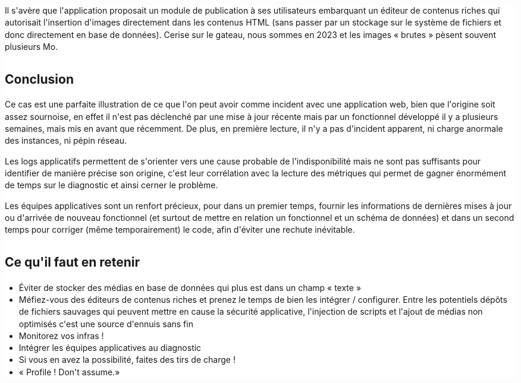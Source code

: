 Il s'avère que l'application proposait un module de publication à ses utilisateurs embarquant un éditeur de contenus riches qui autorisait l'insertion d'images directement dans les contenus HTML (sans passer par un stockage sur le système de fichiers et donc directement en base de données).
Cerise sur le gateau, nous sommes en 2023 et les images « brutes » pèsent souvent plusieurs Mo.

## Conclusion

Ce cas est une parfaite illustration de ce que l'on peut avoir comme incident avec une application web, bien que l'origine soit assez sournoise, en effet il n'est pas déclenché par une mise à jour récente mais par un fonctionnel développé il y a plusieurs semaines, mais mis en avant que récemment.
De plus, en première lecture, il n'y a pas d'incident apparent, ni charge anormale des instances, ni pépin réseau.

Les logs applicatifs permettent de s'orienter vers une cause probable de l'indisponibilité mais ne sont pas suffisants pour identifier de manière précise son origine, c'est leur corrélation avec la lecture des métriques qui permet de gagner énormément de temps sur le diagnostic et ainsi cerner le problème.

Les équipes applicatives sont un renfort précieux, pour dans un premier temps, fournir les informations de dernières mises à jour ou d'arrivée de nouveau fonctionnel (et surtout de mettre en relation un fonctionnel et un schéma de données) et dans un second temps pour corriger (même temporairement) le code, afin d'éviter une rechute inévitable.

## Ce qu'il faut en retenir

- Éviter de stocker des médias en base de données qui plus est dans un champ « texte »
- Méfiez-vous des éditeurs de contenus riches et prenez le temps de bien les intégrer / configurer. Entre les potentiels dépôts de fichiers sauvages qui peuvent mettre en cause la sécurité applicative, l'injection de scripts et l'ajout de médias non optimisés c'est une source d'ennuis sans fin
- Monitorez vos infras !
- Intégrer les équipes applicatives au diagnostic
- Si vous en avez la possibilité, faites des tirs de charge !
- « Profile ! Don't assume.»